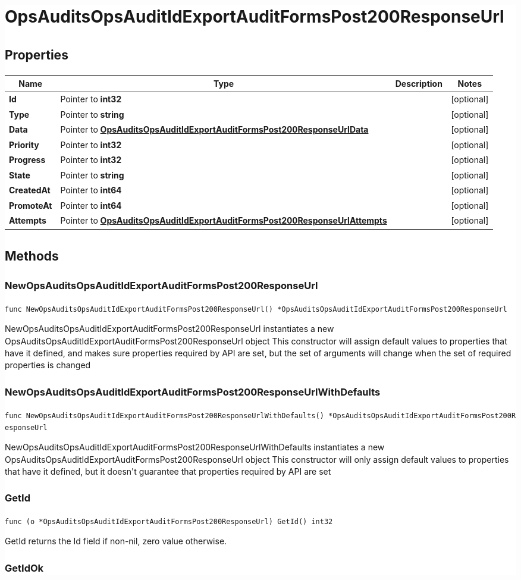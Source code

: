 # OpsAuditsOpsAuditIdExportAuditFormsPost200ResponseUrl

## Properties

Name | Type | Description | Notes
------------ | ------------- | ------------- | -------------
**Id** | Pointer to **int32** |  | [optional] 
**Type** | Pointer to **string** |  | [optional] 
**Data** | Pointer to [**OpsAuditsOpsAuditIdExportAuditFormsPost200ResponseUrlData**](OpsAuditsOpsAuditIdExportAuditFormsPost200ResponseUrlData.md) |  | [optional] 
**Priority** | Pointer to **int32** |  | [optional] 
**Progress** | Pointer to **int32** |  | [optional] 
**State** | Pointer to **string** |  | [optional] 
**CreatedAt** | Pointer to **int64** |  | [optional] 
**PromoteAt** | Pointer to **int64** |  | [optional] 
**Attempts** | Pointer to [**OpsAuditsOpsAuditIdExportAuditFormsPost200ResponseUrlAttempts**](OpsAuditsOpsAuditIdExportAuditFormsPost200ResponseUrlAttempts.md) |  | [optional] 

## Methods

### NewOpsAuditsOpsAuditIdExportAuditFormsPost200ResponseUrl

`func NewOpsAuditsOpsAuditIdExportAuditFormsPost200ResponseUrl() *OpsAuditsOpsAuditIdExportAuditFormsPost200ResponseUrl`

NewOpsAuditsOpsAuditIdExportAuditFormsPost200ResponseUrl instantiates a new OpsAuditsOpsAuditIdExportAuditFormsPost200ResponseUrl object
This constructor will assign default values to properties that have it defined,
and makes sure properties required by API are set, but the set of arguments
will change when the set of required properties is changed

### NewOpsAuditsOpsAuditIdExportAuditFormsPost200ResponseUrlWithDefaults

`func NewOpsAuditsOpsAuditIdExportAuditFormsPost200ResponseUrlWithDefaults() *OpsAuditsOpsAuditIdExportAuditFormsPost200ResponseUrl`

NewOpsAuditsOpsAuditIdExportAuditFormsPost200ResponseUrlWithDefaults instantiates a new OpsAuditsOpsAuditIdExportAuditFormsPost200ResponseUrl object
This constructor will only assign default values to properties that have it defined,
but it doesn't guarantee that properties required by API are set

### GetId

`func (o *OpsAuditsOpsAuditIdExportAuditFormsPost200ResponseUrl) GetId() int32`

GetId returns the Id field if non-nil, zero value otherwise.

### GetIdOk
